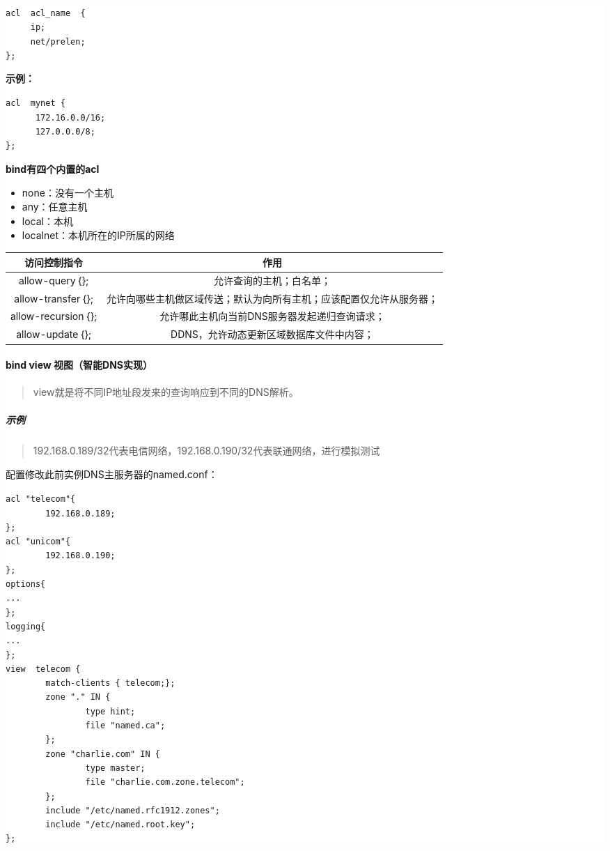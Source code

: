 ```		
acl  acl_name  {
     ip;
     net/prelen;
};
```

**示例：**

```
acl  mynet {
      172.16.0.0/16;
      127.0.0.0/8;
};
```

**bind有四个内置的acl**
- none：没有一个主机
- any：任意主机
- local：本机
- localnet：本机所在的IP所属的网络
  			

|    访问控制指令     |                             作用                             |
| :-----------------: | :----------------------------------------------------------: |
|  allow-query  {};   |                   允许查询的主机；白名单；                   |
| allow-transfer {};  | 允许向哪些主机做区域传送；默认为向所有主机；应该配置仅允许从服务器； |
| allow-recursion {}; |        允许哪此主机向当前DNS服务器发起递归查询请求；         |
|  allow-update {};   |           DDNS，允许动态更新区域数据库文件中内容；           |

#### bind view 视图（智能DNS实现）
>view就是将不同IP地址段发来的查询响应到不同的DNS解析。

##### 示例
>192.168.0.189/32代表电信网络，192.168.0.190/32代表联通网络，进行模拟测试

配置修改此前实例DNS主服务器的named.conf：

```
acl "telecom"{
        192.168.0.189;
};
acl "unicom"{
        192.168.0.190;
};
options{
...
};
logging{
...
};
view  telecom {
        match-clients { telecom;};
        zone "." IN {
                type hint;
                file "named.ca";
        };
        zone "charlie.com" IN {
                type master;
                file "charlie.com.zone.telecom";
        };
        include "/etc/named.rfc1912.zones";
        include "/etc/named.root.key";
};

```